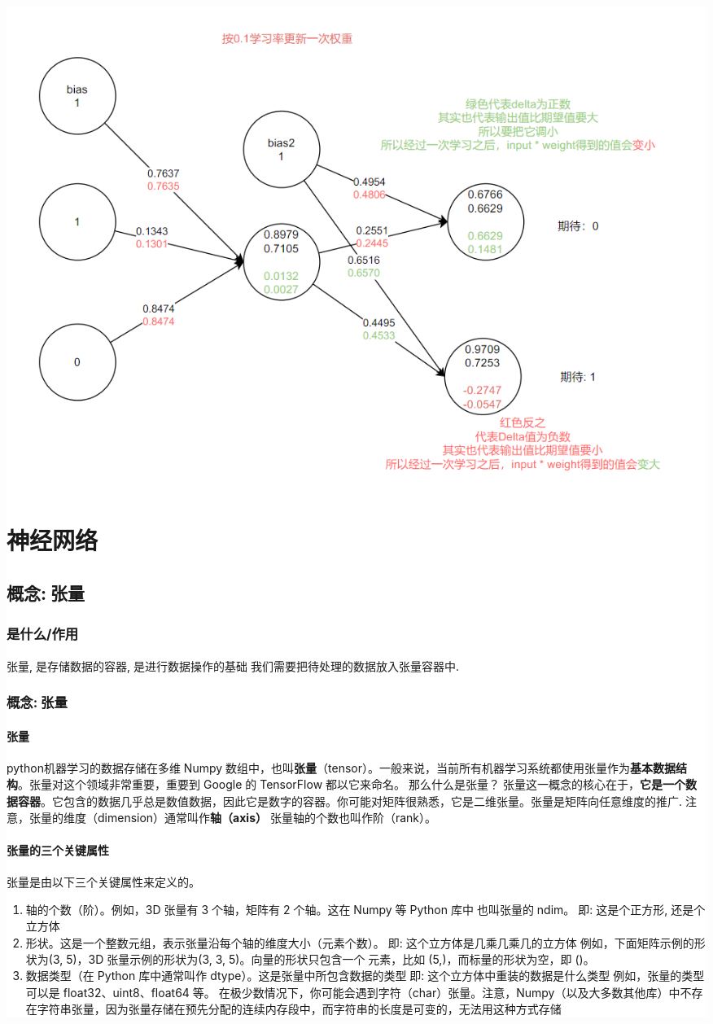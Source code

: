 ![](./images/15.png)

# 神经网络
## 概念: 张量
### 是什么/作用
张量, 是存储数据的容器, 是进行数据操作的基础
我们需要把待处理的数据放入张量容器中.
### 概念: 张量
#### 张量
python机器学习的数据存储在多维 Numpy 数组中，也叫**张量**（tensor）。一般来说，当前所有机器学习系统都使用张量作为**基本数据结构**。张量对这个领域非常重要，重要到 Google 的 TensorFlow 都以它来命名。
那么什么是张量？ 张量这一概念的核心在于，**它是一个数据容器**。它包含的数据几乎总是数值数据，因此它是数字的容器。你可能对矩阵很熟悉，它是二维张量。张量是矩阵向任意维度的推广.  注意，张量的维度（dimension）通常叫作**轴（axis）** 张量轴的个数也叫作阶（rank）。
#### 张量的三个关键属性
张量是由以下三个关键属性来定义的。 
1. 轴的个数（阶）。例如，3D 张量有 3 个轴，矩阵有 2 个轴。这在 Numpy 等 Python 库中 也叫张量的 ndim。
即: 这是个正方形, 还是个立方体
2. 形状。这是一个整数元组，表示张量沿每个轴的维度大小（元素个数）。
即: 这个立方体是几乘几乘几的立方体
例如，下面矩阵示例的形状为(3, 5)，3D 张量示例的形状为(3, 3, 5)。向量的形状只包含一个 元素，比如 (5,)，而标量的形状为空，即 ()。
3. 数据类型（在 Python 库中通常叫作 dtype）。这是张量中所包含数据的类型
即: 这个立方体中重装的数据是什么类型
例如，张量的类型可以是 float32、uint8、float64 等。
在极少数情况下，你可能会遇到字符（char）张量。注意，Numpy（以及大多数其他库）中不存在字符串张量，因为张量存储在预先分配的连续内存段中，而字符串的长度是可变的，无法用这种方式存储
